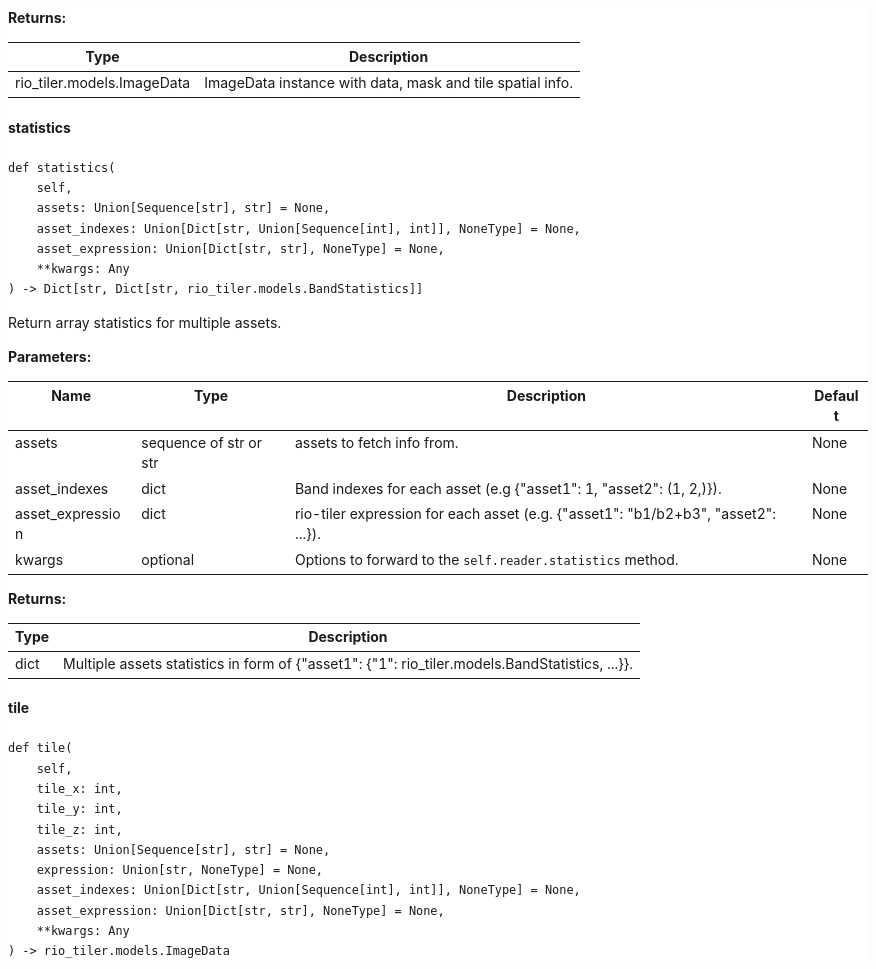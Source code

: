 **Returns:**

| Type | Description |
|---|---|
| rio_tiler.models.ImageData | ImageData instance with data, mask and tile spatial info. |

    
#### statistics

```python3
def statistics(
    self,
    assets: Union[Sequence[str], str] = None,
    asset_indexes: Union[Dict[str, Union[Sequence[int], int]], NoneType] = None,
    asset_expression: Union[Dict[str, str], NoneType] = None,
    **kwargs: Any
) -> Dict[str, Dict[str, rio_tiler.models.BandStatistics]]
```

    
Return array statistics for multiple assets.

**Parameters:**

| Name | Type | Description | Default |
|---|---|---|---|
| assets | sequence of str or str | assets to fetch info from. | None |
| asset_indexes | dict | Band indexes for each asset (e.g {"asset1": 1, "asset2": (1, 2,)}). | None |
| asset_expression | dict | rio-tiler expression for each asset (e.g. {"asset1": "b1/b2+b3", "asset2": ...}). | None |
| kwargs | optional | Options to forward to the `self.reader.statistics` method. | None |

**Returns:**

| Type | Description |
|---|---|
| dict | Multiple assets statistics in form of {"asset1": {"1": rio_tiler.models.BandStatistics, ...}}. |

    
#### tile

```python3
def tile(
    self,
    tile_x: int,
    tile_y: int,
    tile_z: int,
    assets: Union[Sequence[str], str] = None,
    expression: Union[str, NoneType] = None,
    asset_indexes: Union[Dict[str, Union[Sequence[int], int]], NoneType] = None,
    asset_expression: Union[Dict[str, str], NoneType] = None,
    **kwargs: Any
) -> rio_tiler.models.ImageData
```
